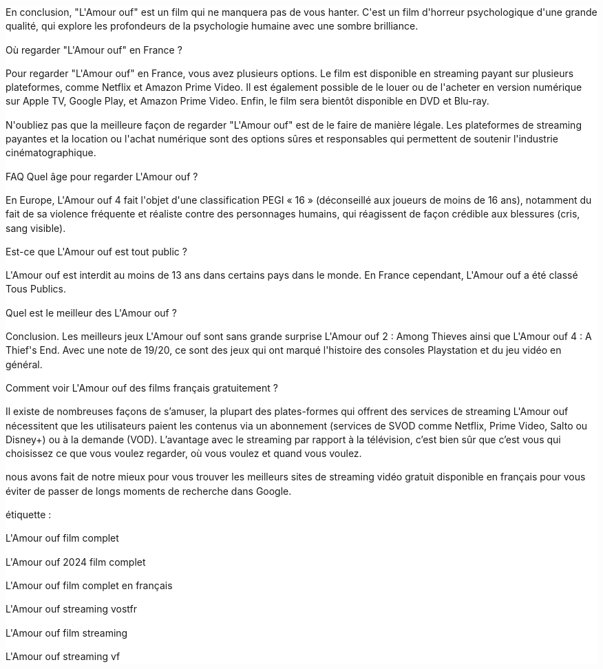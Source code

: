 En conclusion, "L'Amour ouf" est un film qui ne manquera pas de vous hanter. C'est un film d'horreur psychologique d'une grande qualité, qui explore les profondeurs de la psychologie humaine avec une sombre brilliance.

Où regarder "L'Amour ouf" en France ?

Pour regarder "L'Amour ouf" en France, vous avez plusieurs options. Le film est disponible en streaming payant sur plusieurs plateformes, comme Netflix et Amazon Prime Video. Il est également possible de le louer ou de l'acheter en version numérique sur Apple TV, Google Play, et Amazon Prime Video. Enfin, le film sera bientôt disponible en DVD et Blu-ray.

N'oubliez pas que la meilleure façon de regarder "L'Amour ouf" est de le faire de manière légale. Les plateformes de streaming payantes et la location ou l'achat numérique sont des options sûres et responsables qui permettent de soutenir l'industrie cinématographique.



FAQ
Quel âge pour regarder L'Amour ouf ?



En Europe, L'Amour ouf 4 fait l'objet d'une classification PEGI « 16 » (déconseillé aux joueurs de moins de 16 ans), notamment du fait de sa violence fréquente et réaliste contre des personnages humains, qui réagissent de façon crédible aux blessures (cris, sang visible).



Est-ce que L'Amour ouf est tout public ?



L'Amour ouf est interdit au moins de 13 ans dans certains pays dans le monde. En France cependant, L'Amour ouf a été classé Tous Publics.



Quel est le meilleur des L'Amour ouf ?



Conclusion. Les meilleurs jeux L'Amour ouf sont sans grande surprise L'Amour ouf 2 : Among Thieves ainsi que L'Amour ouf 4 : A Thief's End. Avec une note de 19/20, ce sont des jeux qui ont marqué l'histoire des consoles Playstation et du jeu vidéo en général.



Comment voir L'Amour ouf des films français gratuitement ?



Il existe de nombreuses façons de s’amuser, la plupart des plates-formes qui offrent des services de streaming L'Amour ouf nécessitent que les utilisateurs paient les contenus via un abonnement (services de SVOD comme Netflix, Prime Video, Salto ou Disney+) ou à la demande (VOD). L’avantage avec le streaming par rapport à la télévision, c’est bien sûr que c’est vous qui choisissez ce que vous voulez regarder, où vous voulez et quand vous voulez.



nous avons fait de notre mieux pour vous trouver les meilleurs sites de streaming vidéo gratuit disponible en français pour vous éviter de passer de longs moments de recherche dans Google.


étiquette :

L'Amour ouf film complet

L'Amour ouf 2024 film complet

L'Amour ouf film complet en français

L'Amour ouf streaming vostfr

L'Amour ouf film streaming

L'Amour ouf streaming vf
